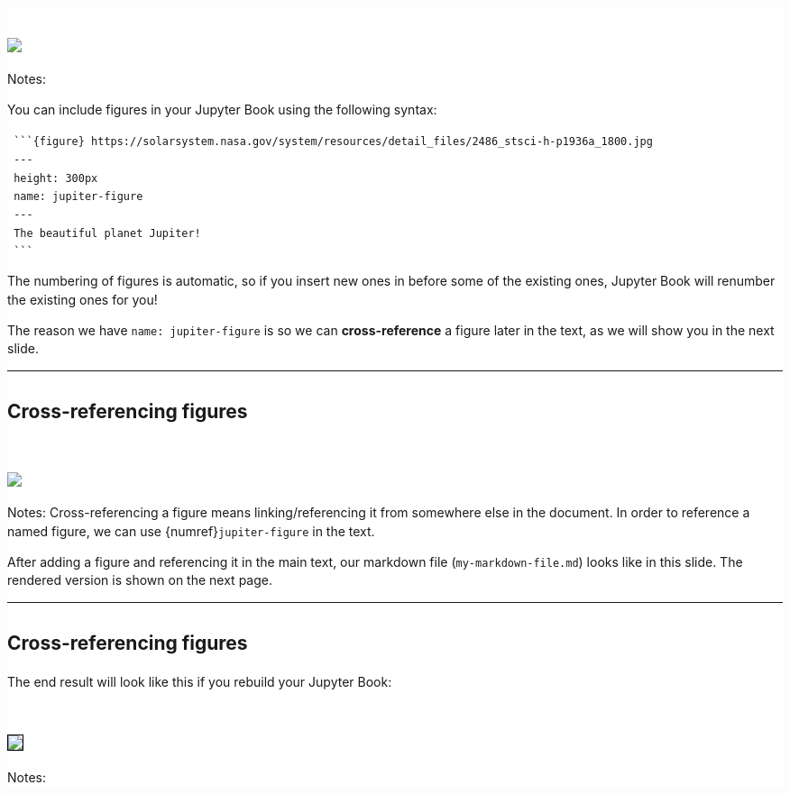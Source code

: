 <br>

<img src="/module8/figure-jupiter.png" width="300"></img>

Notes:

You can include figures in your Jupyter Book using the following syntax:

~~~
 ```{figure} https://solarsystem.nasa.gov/system/resources/detail_files/2486_stsci-h-p1936a_1800.jpg
 ---
 height: 300px
 name: jupiter-figure
 ---
 The beautiful planet Jupiter!
 ```
~~~

The numbering of figures is automatic,
so if you insert new ones in before some of the existing ones,
Jupyter Book will renumber the existing ones for you!

The reason we have `name: jupiter-figure`
is so we can **cross-reference** a figure later in the text,
as we will show you in the next slide.

---

## Cross-referencing figures

<br>

<img src="/module8/md-with-figure.png" width="650"></img>

Notes:
Cross-referencing a figure means linking/referencing it
from somewhere else in the document.
In order to reference a named figure,
we can use {numref}`jupiter-figure` in the text.

After adding a figure and referencing it in the main text,
our markdown file (`my-markdown-file.md`) looks like in this slide.
The rendered version is shown on the next page.


---

## Cross-referencing figures

The end result will look like this if you rebuild your Jupyter Book:

<br>

<img style="border:1px solid black;" src="/module8/rebuilt-book.png" width="650"></img>

Notes:
